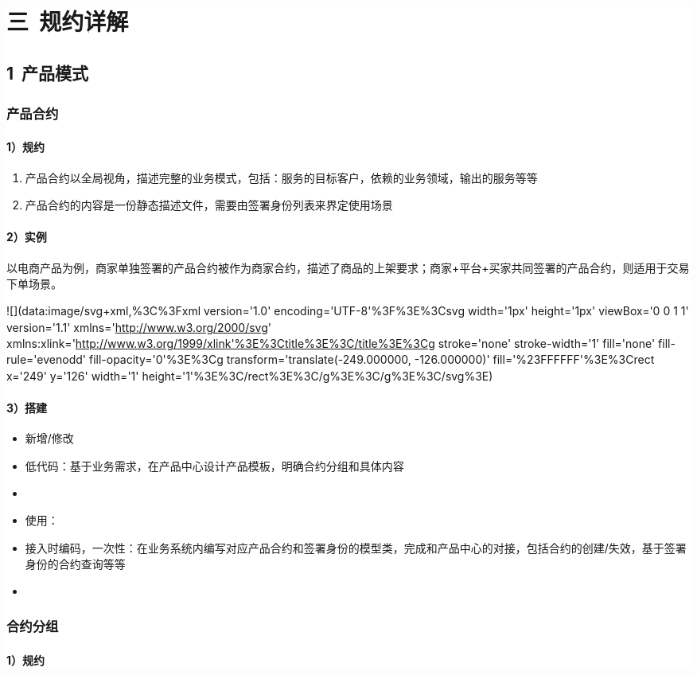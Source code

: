   

# **三  规约详解**

## 1  产品模式

  

### **产品合约**

#### 1）规约

  

1. 产品合约以全局视角，描述完整的业务模式，包括：服务的目标客户，依赖的业务领域，输出的服务等等
    
      
    
2. 产品合约的内容是一份静态描述文件，需要由签署身份列表来界定使用场景
    

####   

#### 2）实例

  

以电商产品为例，商家单独签署的产品合约被作为商家合约，描述了商品的上架要求；商家+平台+买家共同签署的产品合约，则适用于交易下单场景。

  

![](data:image/svg+xml,%3C%3Fxml version='1.0' encoding='UTF-8'%3F%3E%3Csvg width='1px' height='1px' viewBox='0 0 1 1' version='1.1' xmlns='http://www.w3.org/2000/svg' xmlns:xlink='http://www.w3.org/1999/xlink'%3E%3Ctitle%3E%3C/title%3E%3Cg stroke='none' stroke-width='1' fill='none' fill-rule='evenodd' fill-opacity='0'%3E%3Cg transform='translate(-249.000000, -126.000000)' fill='%23FFFFFF'%3E%3Crect x='249' y='126' width='1' height='1'%3E%3C/rect%3E%3C/g%3E%3C/g%3E%3C/svg%3E)

####   

#### 3）搭建

  

- 新增/修改
    

  

- 低代码：基于业务需求，在产品中心设计产品模板，明确合约分组和具体内容
    

-   
    

- 使用：
    

  

- 接入时编码，一次性：在业务系统内编写对应产品合约和签署身份的模型类，完成和产品中心的对接，包括合约的创建/失效，基于签署身份的合约查询等等
    

-   
    

### **合约分组**

#### 1）规约
